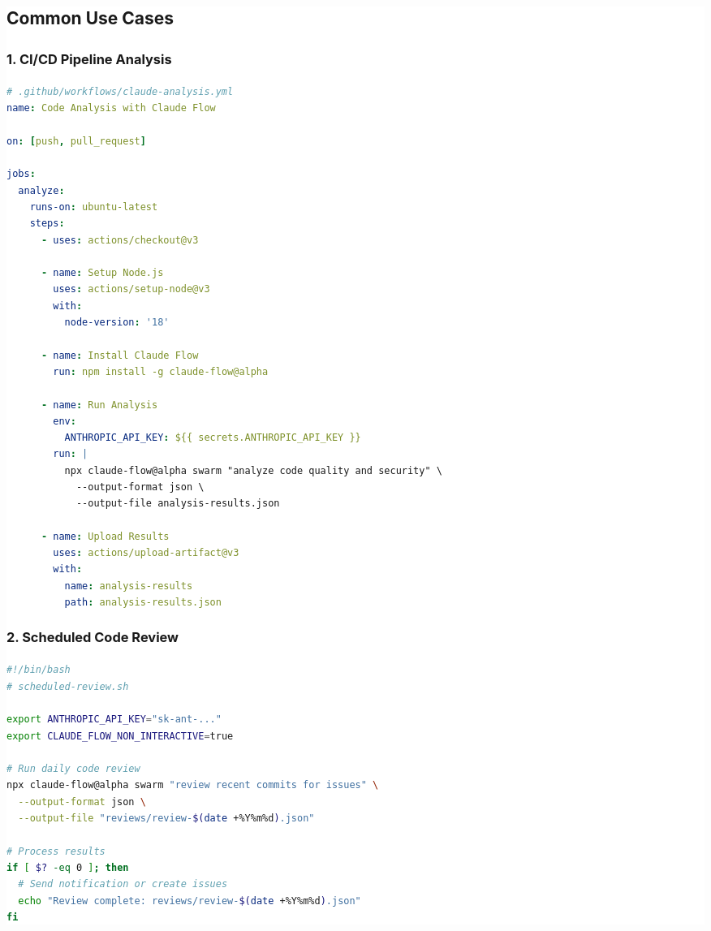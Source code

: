 ## Common Use Cases

### 1. CI/CD Pipeline Analysis

```yaml
# .github/workflows/claude-analysis.yml
name: Code Analysis with Claude Flow

on: [push, pull_request]

jobs:
  analyze:
    runs-on: ubuntu-latest
    steps:
      - uses: actions/checkout@v3
      
      - name: Setup Node.js
        uses: actions/setup-node@v3
        with:
          node-version: '18'
      
      - name: Install Claude Flow
        run: npm install -g claude-flow@alpha
      
      - name: Run Analysis
        env:
          ANTHROPIC_API_KEY: ${{ secrets.ANTHROPIC_API_KEY }}
        run: |
          npx claude-flow@alpha swarm "analyze code quality and security" \
            --output-format json \
            --output-file analysis-results.json
      
      - name: Upload Results
        uses: actions/upload-artifact@v3
        with:
          name: analysis-results
          path: analysis-results.json
```

### 2. Scheduled Code Review

```bash
#!/bin/bash
# scheduled-review.sh

export ANTHROPIC_API_KEY="sk-ant-..."
export CLAUDE_FLOW_NON_INTERACTIVE=true

# Run daily code review
npx claude-flow@alpha swarm "review recent commits for issues" \
  --output-format json \
  --output-file "reviews/review-$(date +%Y%m%d).json"

# Process results
if [ $? -eq 0 ]; then
  # Send notification or create issues
  echo "Review complete: reviews/review-$(date +%Y%m%d).json"
fi
```
